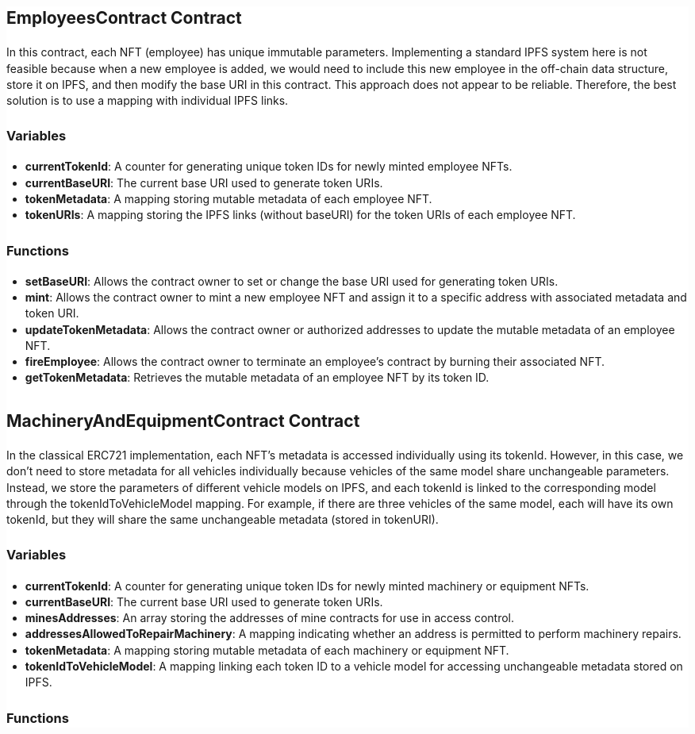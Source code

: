 
## EmployeesContract Contract

In this contract, each NFT (employee) has unique immutable parameters. Implementing a standard IPFS system here is not feasible because when a new employee is added, we would need to include this new employee in the off-chain data structure, store it on IPFS, and then modify the base URI in this contract. This approach does not appear to be reliable. Therefore, the best solution is to use a mapping with individual IPFS links.

### Variables

- **currentTokenId**: A counter for generating unique token IDs for newly minted employee NFTs.
- **currentBaseURI**: The current base URI used to generate token URIs.
- **tokenMetadata**: A mapping storing mutable metadata of each employee NFT.
- **tokenURIs**: A mapping storing the IPFS links (without baseURI) for the token URIs of each employee NFT.

### Functions

- **setBaseURI**: Allows the contract owner to set or change the base URI used for generating token URIs.
- **mint**: Allows the contract owner to mint a new employee NFT and assign it to a specific address with associated metadata and token URI.
- **updateTokenMetadata**: Allows the contract owner or authorized addresses to update the mutable metadata of an employee NFT.
- **fireEmployee**: Allows the contract owner to terminate an employee’s contract by burning their associated NFT.
- **getTokenMetadata**: Retrieves the mutable metadata of an employee NFT by its token ID.

## MachineryAndEquipmentContract Contract

In the classical ERC721 implementation, each NFT’s metadata is accessed individually using its tokenId. However, in this case, we don’t need to store metadata for all vehicles individually because vehicles of the same model share unchangeable parameters. Instead, we store the parameters of different vehicle models on IPFS, and each tokenId is linked to the corresponding model through the tokenIdToVehicleModel mapping. For example, if there are three vehicles of the same model, each will have its own tokenId, but they will share the same unchangeable metadata (stored in tokenURI).

### Variables

- **currentTokenId**: A counter for generating unique token IDs for newly minted machinery or equipment NFTs.
- **currentBaseURI**: The current base URI used to generate token URIs.
- **minesAddresses**: An array storing the addresses of mine contracts for use in access control.
- **addressesAllowedToRepairMachinery**: A mapping indicating whether an address is permitted to perform machinery repairs.
- **tokenMetadata**: A mapping storing mutable metadata of each machinery or equipment NFT.
- **tokenIdToVehicleModel**: A mapping linking each token ID to a vehicle model for accessing unchangeable metadata stored on IPFS.

### Functions
